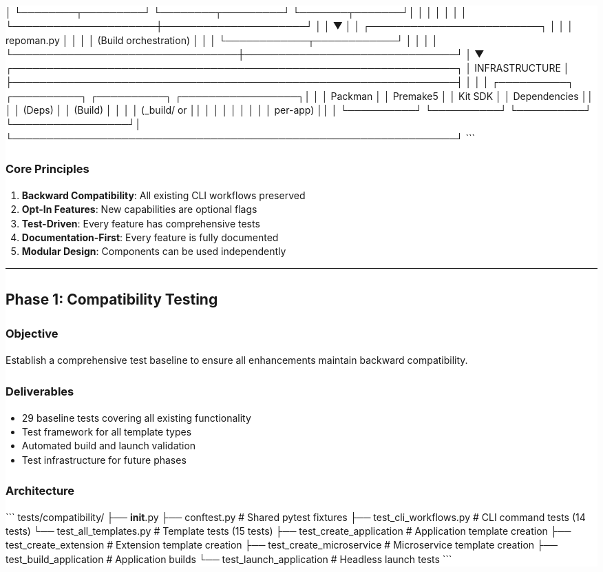 │  └────────┬─────────┘  └────────┬─────────┘  └───────┬───────┘│
│           │                     │                     │         │
│           └─────────────────────┼─────────────────────┘         │
│                                 ▼                               │
│                    ┌─────────────────────────┐                  │
│                    │      repoman.py         │                  │
│                    │  (Build orchestration)  │                  │
│                    └────────────┬────────────┘                  │
│                                 │                               │
└─────────────────────────────────┼───────────────────────────────┘
                                  │
                                  ▼
┌─────────────────────────────────────────────────────────────────┐
│                     INFRASTRUCTURE                               │
├─────────────────────────────────────────────────────────────────┤
│                                                                  │
│  ┌──────────┐  ┌──────────┐  ┌──────────┐  ┌─────────────────┐│
│  │ Packman  │  │ Premake5 │  │  Kit SDK │  │  Dependencies   ││
│  │ (Deps)   │  │ (Build)  │  │          │  │  (_build/ or    ││
│  │          │  │          │  │          │  │   per-app)      ││
│  └──────────┘  └──────────┘  └──────────┘  └─────────────────┘│
└─────────────────────────────────────────────────────────────────┘
\`\`\`

### Core Principles

1. **Backward Compatibility**: All existing CLI workflows preserved
2. **Opt-In Features**: New capabilities are optional flags
3. **Test-Driven**: Every feature has comprehensive tests
4. **Documentation-First**: Every feature is fully documented
5. **Modular Design**: Components can be used independently

---

## Phase 1: Compatibility Testing

### Objective

Establish a comprehensive test baseline to ensure all enhancements maintain backward compatibility.

### Deliverables

- 29 baseline tests covering all existing functionality
- Test framework for all template types
- Automated build and launch validation
- Test infrastructure for future phases

### Architecture

\`\`\`
tests/compatibility/
├── __init__.py
├── conftest.py                    # Shared pytest fixtures
├── test_cli_workflows.py          # CLI command tests (14 tests)
└── test_all_templates.py          # Template tests (15 tests)
    ├── test_create_application    # Application template creation
    ├── test_create_extension      # Extension template creation
    ├── test_create_microservice   # Microservice template creation
    ├── test_build_application     # Application builds
    └── test_launch_application    # Headless launch tests
\`\`\`
